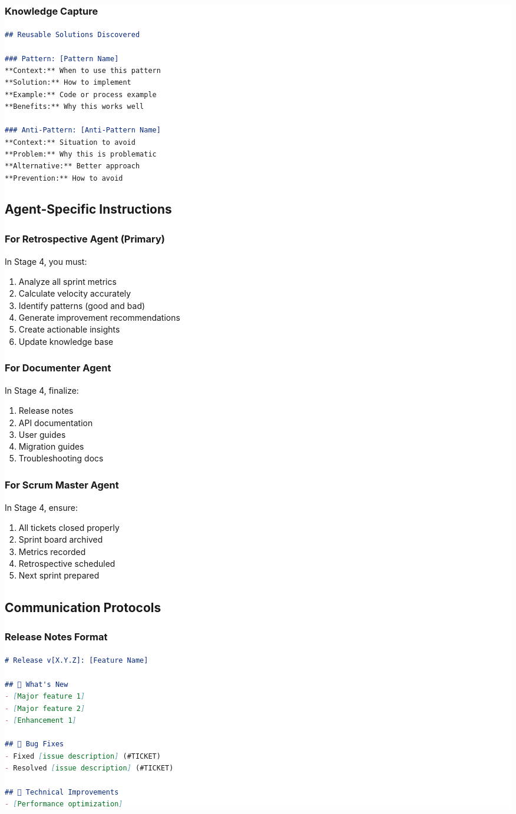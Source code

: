### Knowledge Capture
```markdown
## Reusable Solutions Discovered

### Pattern: [Pattern Name]
**Context:** When to use this pattern
**Solution:** How to implement
**Example:** Code or process example
**Benefits:** Why this works well

### Anti-Pattern: [Anti-Pattern Name]
**Context:** Situation to avoid
**Problem:** Why this is problematic
**Alternative:** Better approach
**Prevention:** How to avoid
```

## Agent-Specific Instructions

### For Retrospective Agent (Primary)
In Stage 4, you must:
1. Analyze all sprint metrics
2. Calculate velocity accurately
3. Identify patterns (good and bad)
4. Generate improvement recommendations
5. Create actionable insights
6. Update knowledge base

### For Documenter Agent
In Stage 4, finalize:
1. Release notes
2. API documentation
3. User guides
4. Migration guides
5. Troubleshooting docs

### For Scrum Master Agent
In Stage 4, ensure:
1. All tickets closed properly
2. Sprint board archived
3. Metrics recorded
4. Retrospective scheduled
5. Next sprint prepared

## Communication Protocols

### Release Notes Format
```markdown
# Release v[X.Y.Z]: [Feature Name]

## 🎯 What's New
- [Major feature 1]
- [Major feature 2]
- [Enhancement 1]

## 🐛 Bug Fixes
- Fixed [issue description] (#TICKET)
- Resolved [issue description] (#TICKET)

## 🔧 Technical Improvements
- [Performance optimization]
```